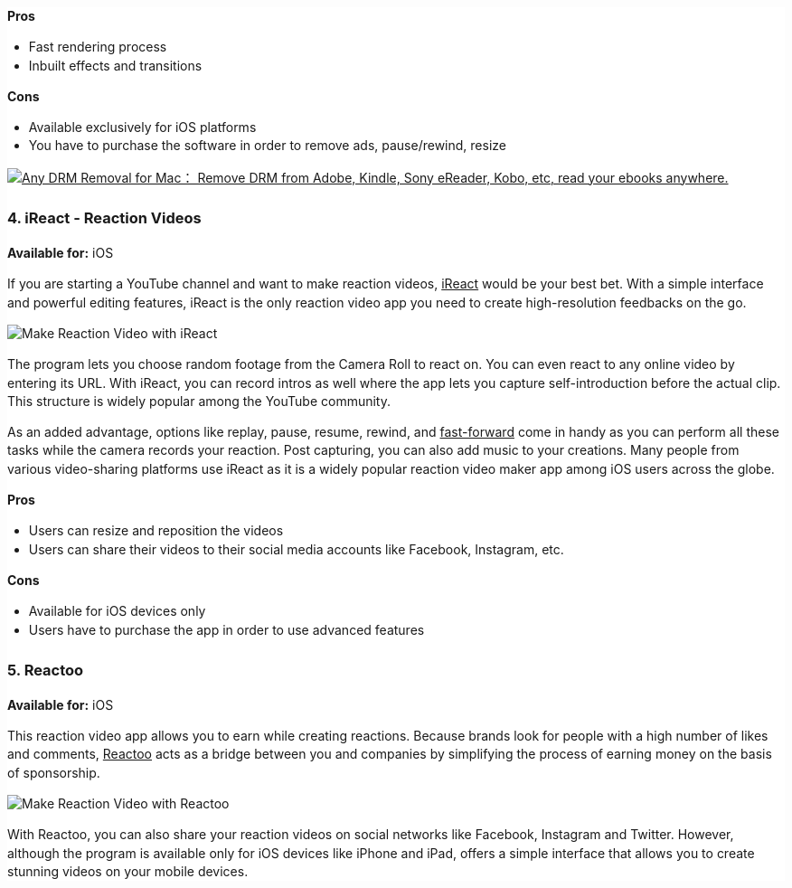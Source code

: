 **Pros**

* Fast rendering process
* Inbuilt effects and transitions

**Cons**

* Available exclusively for iOS platforms
* You have to purchase the software in order to remove ads, pause/rewind, resize


<a href="https://secure.2checkout.com/order/checkout.php?PRODS=4600114&QTY=1&AFFILIATE=108875&CART=1"><img src="https://www.epubor.com/images/drm-removal-feature2.png" border="0">Any DRM Removal for Mac： Remove DRM from Adobe, Kindle, Sony eReader, Kobo, etc, read your ebooks anywhere.</a>

### 4\.  iReact - Reaction Videos

**Available for:** iOS

If you are starting a YouTube channel and want to make reaction videos, [iReact](https://apps.apple.com/us/app/ireact-reaction-videos/id1378116354) would be your best bet. With a simple interface and powerful editing features, iReact is the only reaction video app you need to create high-resolution feedbacks on the go.

![Make Reaction Video with iReact](https://images.wondershare.com/filmora/article-images/ireact-app-making-reaction-video.jpg)

The program lets you choose random footage from the Camera Roll to react on. You can even react to any online video by entering its URL. With iReact, you can record intros as well where the app lets you capture self-introduction before the actual clip. This structure is widely popular among the YouTube community.

As an added advantage, options like replay, pause, resume, rewind, and [fast-forward](https://tools.techidaily.com/wondershare/filmora/download/) come in handy as you can perform all these tasks while the camera records your reaction. Post capturing, you can also add music to your creations. Many people from various video-sharing platforms use iReact as it is a widely popular reaction video maker app among iOS users across the globe.

**Pros**

* Users can resize and reposition the videos
* Users can share their videos to their social media accounts like Facebook, Instagram, etc.

**Cons**

* Available for iOS devices only
* Users have to purchase the app in order to use advanced features

### 5\.  Reactoo

**Available for:** iOS

This reaction video app allows you to earn while creating reactions. Because brands look for people with a high number of likes and comments, [Reactoo](https://apps.apple.com/us/app/reactoo/id1177583261) acts as a bridge between you and companies by simplifying the process of earning money on the basis of sponsorship.

![Make Reaction Video with Reactoo](https://images.wondershare.com/filmora/article-images/reactoo-app-making-reaction-video.jpg)

With Reactoo, you can also share your reaction videos on social networks like Facebook, Instagram and Twitter. However, although the program is available only for iOS devices like iPhone and iPad, offers a simple interface that allows you to create stunning videos on your mobile devices.
